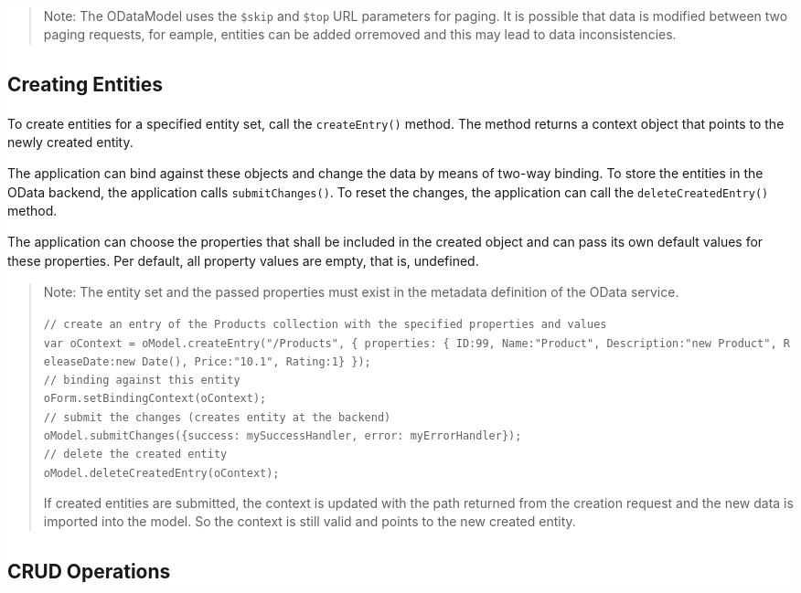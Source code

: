> Note:
> The ODataModel uses the `$skip` and `$top` URL parameters for paging. It is possible that data is modified between two paging requests, for eample, entities can be added orremoved and this may lead to data inconsistencies.
> 
> 

 <a name="loio6c47b2b39db9404582994070ec3d57a2 loio4c4cd99af9b14e08bb72470cc7cabff4__loio4c4cd99af9b14e08bb72470cc7cabff4"/>



## Creating Entities

To create entities for a specified entity set, call the `createEntry()` method. The method returns a context object that points to the newly created entity.

The application can bind against these objects and change the data by means of two-way binding. To store the entities in the OData backend, the application calls `submitChanges()`. To reset the changes, the application can call the `deleteCreatedEntry()` method.

The application can choose the properties that shall be included in the created object and can pass its own default values for these properties. Per default, all property values are empty, that is, undefined.

> Note:
> The entity set and the passed properties must exist in the metadata definition of the OData service.
> 
> ```lang-js
> // create an entry of the Products collection with the specified properties and values
> var oContext = oModel.createEntry("/Products", { properties: { ID:99, Name:"Product", Description:"new Product", ReleaseDate:new Date(), Price:"10.1", Rating:1} });
> // binding against this entity
> oForm.setBindingContext(oContext);
> // submit the changes (creates entity at the backend)
> oModel.submitChanges({success: mySuccessHandler, error: myErrorHandler});
> // delete the created entity
> oModel.deleteCreatedEntry(oContext);
> 
> ```
> 
> If created entities are submitted, the context is updated with the path returned from the creation request and the new data is imported into the model. So the context is still valid and points to the new created entity.
> 
> 

 <a name="loio6c47b2b39db9404582994070ec3d57a2 loioff667e12b8714f3595e68f3e7c0e7a14__loioff667e12b8714f3595e68f3e7c0e7a14"/>



## CRUD Operations
